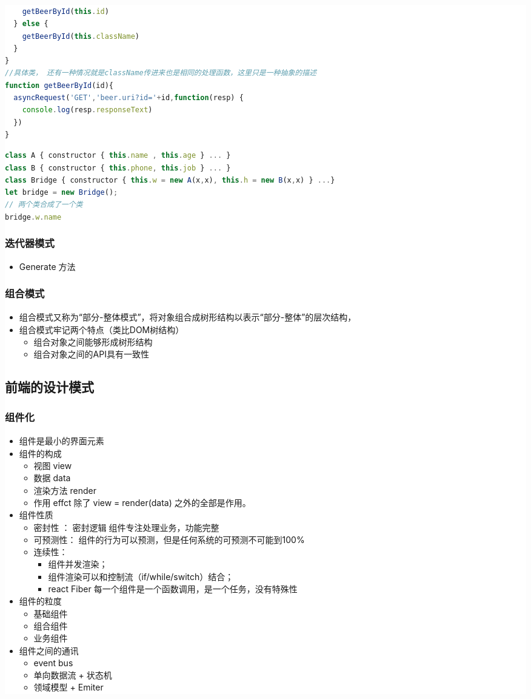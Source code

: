 ```javascript
    getBeerById(this.id)
  } else {
    getBeerById(this.className)
  }
}
//具体类， 还有一种情况就是className传进来也是相同的处理函数，这里只是一种抽象的描述
function getBeerById(id){
  asyncRequest('GET','beer.uri?id='+id,function(resp) {
    console.log(resp.responseText)
  })
}
```
```javascript
class A { constructor { this.name , this.age } ... }
class B { constructor { this.phone, this.job } ... }
class Bridge { constructor { this.w = new A(x,x), this.h = new B(x,x) } ...}
let bridge = new Bridge();
// 两个类合成了一个类
bridge.w.name
```

### 迭代器模式
- Generate 方法

### 组合模式
* 组合模式又称为“部分-整体模式”，将对象组合成树形结构以表示“部分-整体”的层次结构，
* 组合模式牢记两个特点（类比DOM树结构）
  * 组合对象之间能够形成树形结构
  * 组合对象之间的API具有一致性


## 前端的设计模式

### 组件化
- 组件是最小的界面元素
- 组件的构成
  - 视图 view
  - 数据 data
  - 渲染方法 render 
  - 作用 effct 除了 view = render(data) 之外的全部是作用。
- 组件性质
  - 密封性 ： 密封逻辑 组件专注处理业务，功能完整
  - 可预测性： 组件的行为可以预测，但是任何系统的可预测不可能到100%
  - 连续性：
    - 组件并发渲染；
    - 组件渲染可以和控制流（if/while/switch）结合；
    - react Fiber 每一个组件是一个函数调用，是一个任务，没有特殊性
- 组件的粒度
  - 基础组件
  - 组合组件 
  - 业务组件
- 组件之间的通讯
  - event bus
  - 单向数据流 + 状态机
  - 领域模型 + Emiter
